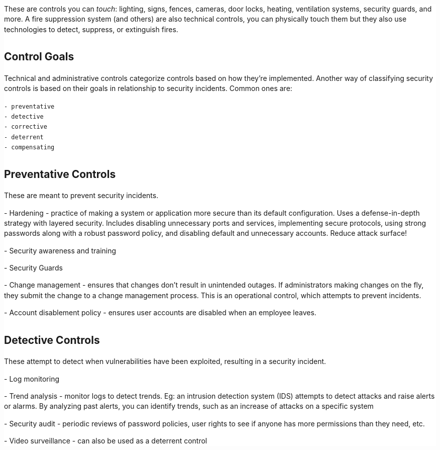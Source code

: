 These are controls you can *touch*: lighting, signs, fences, cameras, door locks, heating, ventilation systems, security guards, and more. A fire suppression system (and others) are also technical controls, you can physically touch them but they also use technologies to detect, suppress, or extinguish fires.

## <span class="result" id="control-goals">Control Goals</span>

Technical and administrative controls categorize controls based on how they’re implemented. Another way of classifying security controls is based on their goals in relationship to security incidents. Common ones are: 

    - preventative
    - detective
    - corrective
    - deterrent
    - compensating

## <span class="result" id="preventative-controls">Preventative Controls</span>

These are meant to prevent security incidents.

<span class="pink">- Hardening</span> - practice of making a system or application more secure than its default configuration. Uses a defense-in-depth strategy with layered security. Includes disabling unnecessary ports and services, implementing secure protocols, using strong passwords along with a robust password policy, and disabling default and unnecessary accounts. Reduce attack surface!

<span class="pink">- Security awareness and training</span>

<span class="pink">- Security Guards</span>

<span class="pink">- Change management</span> - ensures that changes don’t result in unintended outages. If administrators making changes on the fly, they submit the change to a change management process. This is an operational control, which attempts to prevent incidents.

<span class="pink">- Account disablement policy</span> - ensures user accounts are disabled when an employee leaves.

## <span class="result" id="detective-controls">Detective Controls</span>

These attempt to detect when vulnerabilities have been exploited, resulting in a security incident. 

<span class="pink">- Log monitoring</span>

<span class="pink">- Trend analysis</span> - monitor logs to detect trends. Eg: an intrusion detection system (IDS) attempts to detect attacks and raise alerts or alarms. By analyzing past alerts, you can identify trends, such as an increase of attacks on a specific system

<span class="pink">- Security audit</span> - periodic reviews of password policies, user rights to see if anyone has more permissions than they need, etc.

<span class="pink">- Video surveillance</span> - can also be used as a deterrent control

